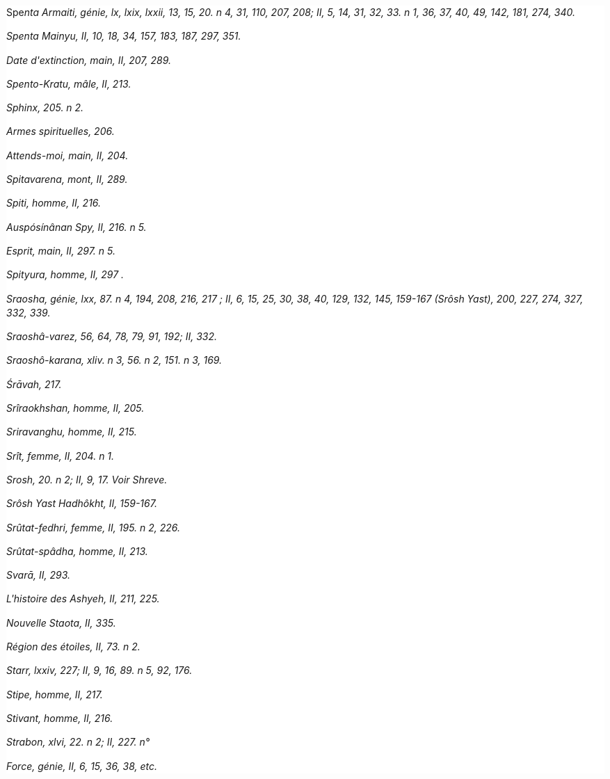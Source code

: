 Spe<i>nta Armaiti, génie, lx, lxix, lxxii, 13, 15, 20. n 4, 31, 110, 207, 208; II, 5, 14, 31, 32, 33. n 1, 36, 37, 40, 49, 142, 181, 274, 340.

Spe<i>n</i>ta Mainyu, II, 10, 18, 34, 157, 183, 187, 297, 351.

Date d'extinction, main, II, 207, 289.

Spe<i>nto-Kratu, mâle, II, 213.

Sphinx, 205. n 2.

Armes spirituelles, 206.

Attends-moi, main, II, 204.

Spitavarena, mont, II, 289.

Spiti, homme, II, 216.

Auspósínânan Spy, II, 216. n 5.

Esprit, main, II, 297. n 5.

Spityura, homme, II, 297 .

Sraosha, génie, lxx, 87. n 4, 194, 208, 216, 217 ; II, 6, 15, 25, 30, 38, 40, 129, 132, 145, 159-167 (Srôsh Ya<i>s</i>t), 200, 227, 274, 327, 332, 339.

Sraoshâ-varez, 56, 64, 78, 79, 91, 192; II, 332.

Sraoshô-karana, xliv. n 3, 56. n 2, 151. n 3, 169.

Śrāvah, 217.

Srîraokhshan, homme, II, 205.

Sriravanghu, homme, II, 215.

Srît, femme, II, 204. n 1.

Srosh, 20. n 2; II, 9, 17. Voir Shreve.

Srôsh Yast Hadhôkht, II, 159-167.

Srûta<i>t</i>\-fedhri, femme, II, 195. n 2, 226.

Srûta<i>t</i>\-spâdha, homme, II, 213.

Svarā, II, 293.

L'histoire des Ashyeh, II, 211, 225.

Nouvelle Staota, II, 335.

Région des étoiles, II, 73. n 2.

Starr, lxxiv, 227; II, 9, 16, 89. n 5, 92, 176.

Stipe, homme, II, 217.

Stiva<i>n</i><i>t</i>, homme, II, 216.

Strabon, xlvi, 22. n 2; II, 227. n°

Force, génie, II, 6, 15, 36, 38, etc.
